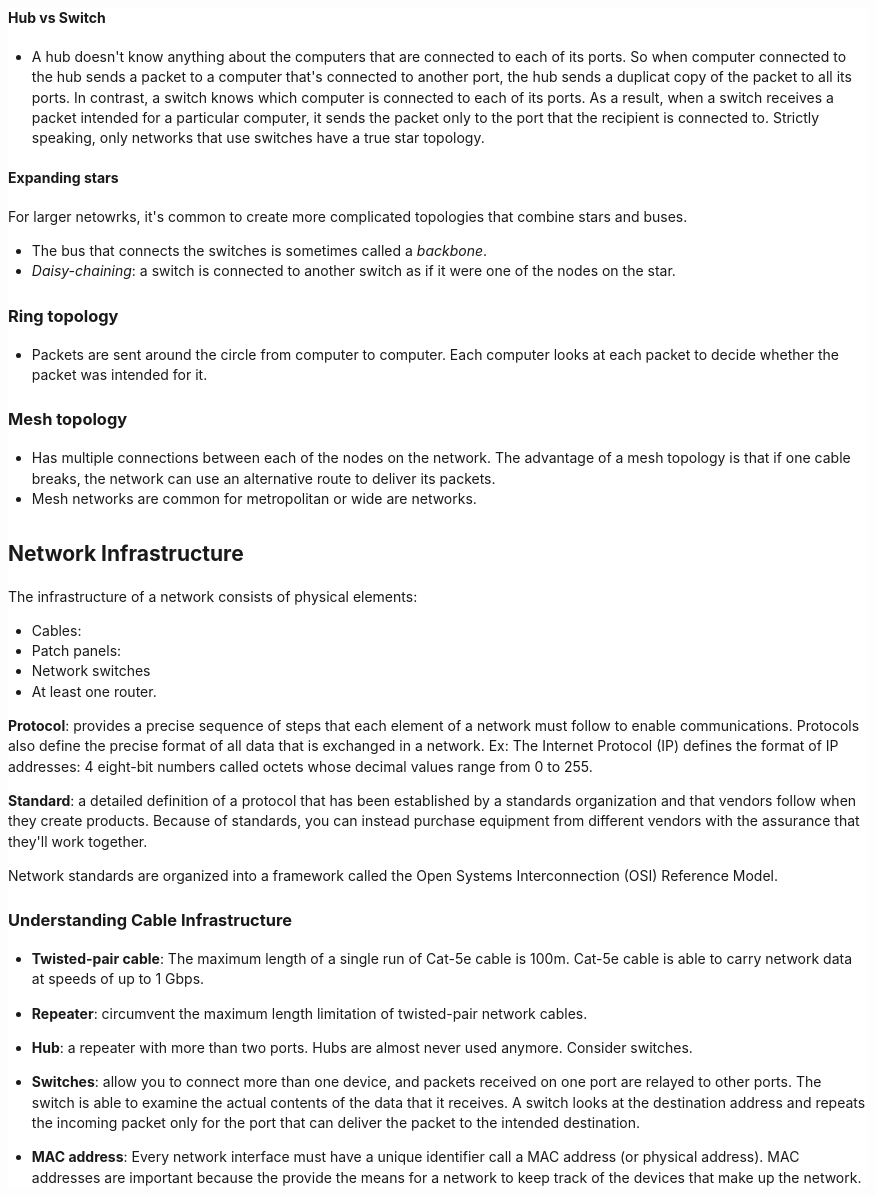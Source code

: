 #### Hub vs Switch
- A hub doesn't know anything about the computers that are connected to each of its ports. So when computer connected to the hub sends a packet to a computer that's connected to another port, the hub sends a duplicat copy of the packet to all its ports. In contrast, a switch knows which computer is connected to each of its ports. As a result, when a switch receives a packet intended for a particular computer, it sends the packet only to the port that the recipient is connected to. Strictly speaking, only networks that use switches have a true star topology.

#### Expanding stars
For larger netowrks, it's common to create more complicated topologies that combine stars and buses. 

- The bus that connects the switches is sometimes called a *backbone*. 
- *Daisy-chaining*: a switch is connected to another switch as if it were one of the nodes on the star.

### Ring topology
- Packets are sent around the circle from computer to computer. Each computer looks at each packet to decide whether the packet was intended for it.

### Mesh topology
- Has multiple connections between each of the nodes on the network. The advantage of a mesh topology is that if one cable breaks, the network can use an alternative route to deliver its packets.
- Mesh networks are common for metropolitan or wide are networks. 

## Network Infrastructure
The infrastructure of a network consists of physical elements:
- Cables:
- Patch panels:
- Network switches
- At least one router.

**Protocol**: provides a precise sequence of steps that each element of a network must follow to enable communications. Protocols also define the precise format of all data that is exchanged in a network. Ex: The Internet Protocol (IP) defines the format of IP addresses: 4 eight-bit numbers called octets whose decimal values range from 0 to 255.

**Standard**: a detailed definition of a protocol that has been established by a standards organization and that vendors follow when they create products. Because of standards, you can instead purchase equipment from different vendors with the assurance that they'll work together.

Network standards are organized into a framework called the Open Systems Interconnection (OSI) Reference Model.

### Understanding Cable Infrastructure
- **Twisted-pair cable**: The maximum length of a single run of Cat-5e cable is 100m. Cat-5e cable is able to carry network data at speeds of up to 1 Gbps.

- **Repeater**: circumvent the maximum length limitation of twisted-pair network cables.
- **Hub**: a repeater with more than two ports. Hubs are almost never used anymore. Consider switches.
- **Switches**: allow you to connect more than one device, and packets received on one port are relayed to other ports. The switch is able to examine the actual contents of the data that it receives. A switch looks at the destination address and repeats the incoming packet only for the port that can deliver the packet to the intended destination.
- **MAC address**: Every network interface must have a unique identifier call a MAC address (or physical address). MAC addresses are important because the provide the means for a network to keep track of the devices that make up the network. 
